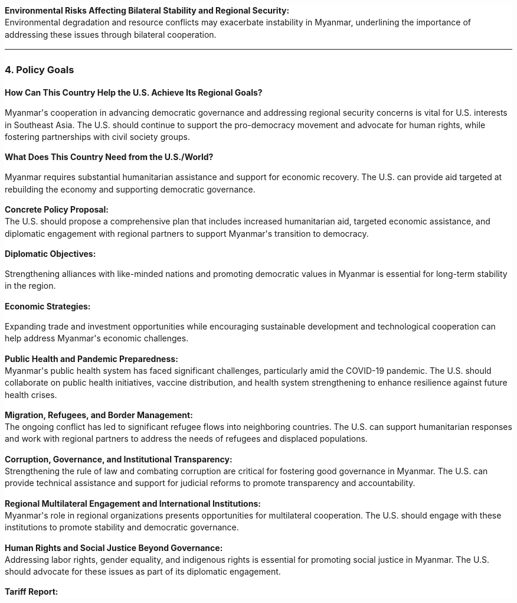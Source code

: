 **Environmental Risks Affecting Bilateral Stability and Regional Security:**  
Environmental degradation and resource conflicts may exacerbate instability in Myanmar, underlining the importance of addressing these issues through bilateral cooperation.

---

### 4. Policy Goals

**How Can This Country Help the U.S. Achieve Its Regional Goals?**

Myanmar's cooperation in advancing democratic governance and addressing regional security concerns is vital for U.S. interests in Southeast Asia. The U.S. should continue to support the pro-democracy movement and advocate for human rights, while fostering partnerships with civil society groups.

**What Does This Country Need from the U.S./World?**

Myanmar requires substantial humanitarian assistance and support for economic recovery. The U.S. can provide aid targeted at rebuilding the economy and supporting democratic governance.

**Concrete Policy Proposal:**  
The U.S. should propose a comprehensive plan that includes increased humanitarian aid, targeted economic assistance, and diplomatic engagement with regional partners to support Myanmar's transition to democracy.

**Diplomatic Objectives:**

Strengthening alliances with like-minded nations and promoting democratic values in Myanmar is essential for long-term stability in the region.

**Economic Strategies:**

Expanding trade and investment opportunities while encouraging sustainable development and technological cooperation can help address Myanmar's economic challenges.

**Public Health and Pandemic Preparedness:**  
Myanmar's public health system has faced significant challenges, particularly amid the COVID-19 pandemic. The U.S. should collaborate on public health initiatives, vaccine distribution, and health system strengthening to enhance resilience against future health crises.

**Migration, Refugees, and Border Management:**  
The ongoing conflict has led to significant refugee flows into neighboring countries. The U.S. can support humanitarian responses and work with regional partners to address the needs of refugees and displaced populations.

**Corruption, Governance, and Institutional Transparency:**  
Strengthening the rule of law and combating corruption are critical for fostering good governance in Myanmar. The U.S. can provide technical assistance and support for judicial reforms to promote transparency and accountability.

**Regional Multilateral Engagement and International Institutions:**  
Myanmar's role in regional organizations presents opportunities for multilateral cooperation. The U.S. should engage with these institutions to promote stability and democratic governance.

**Human Rights and Social Justice Beyond Governance:**  
Addressing labor rights, gender equality, and indigenous rights is essential for promoting social justice in Myanmar. The U.S. should advocate for these issues as part of its diplomatic engagement.

**Tariff Report:**
